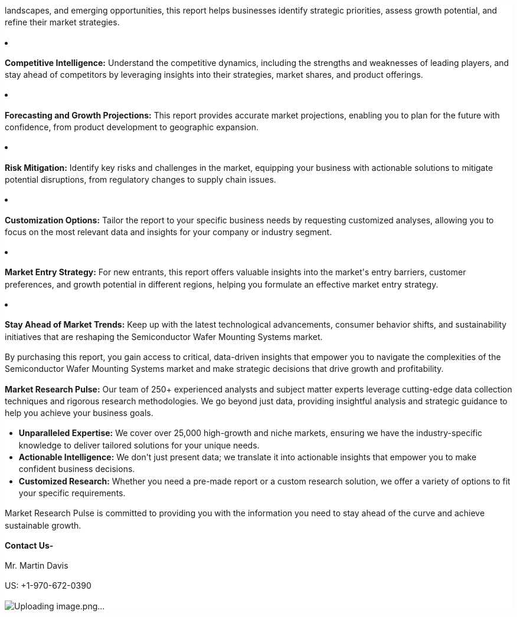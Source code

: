 landscapes, and emerging opportunities, this report helps businesses identify strategic priorities, assess growth potential, and refine their market strategies.</p></li><li><p><strong>Competitive Intelligence:</strong> Understand the competitive dynamics, including the strengths and weaknesses of leading players, and stay ahead of competitors by leveraging insights into their strategies, market shares, and product offerings.</p></li><li><p><strong>Forecasting and Growth Projections:</strong> This report provides accurate market projections, enabling you to plan for the future with confidence, from product development to geographic expansion.</p></li><li><p><strong>Risk Mitigation:</strong> Identify key risks and challenges in the market, equipping your business with actionable solutions to mitigate potential disruptions, from regulatory changes to supply chain issues.</p></li><li><p><strong>Customization Options:</strong> Tailor the report to your specific business needs by requesting customized analyses, allowing you to focus on the most relevant data and insights for your company or industry segment.</p></li><li><p><strong>Market Entry Strategy:</strong> For new entrants, this report offers valuable insights into the market's entry barriers, customer preferences, and growth potential in different regions, helping you formulate an effective market entry strategy.</p></li><li><p><strong>Stay Ahead of Market Trends:</strong> Keep up with the latest technological advancements, consumer behavior shifts, and sustainability initiatives that are reshaping the Semiconductor Wafer Mounting Systems market.</p></li></ol><p>By purchasing this report, you gain access to critical, data-driven insights that empower you to navigate the complexities of the Semiconductor Wafer Mounting Systems market and make strategic decisions that drive growth and profitability.</p><p><strong>Market Research Pulse:</strong>&nbsp;Our team of 250+ experienced analysts and subject matter experts leverage cutting-edge data collection techniques and rigorous research methodologies. We go beyond just data, providing insightful analysis and strategic guidance to help you achieve your business goals.</p><ul><li><strong>Unparalleled Expertise:</strong>&nbsp;We cover over 25,000 high-growth and niche markets, ensuring we have the industry-specific knowledge to deliver tailored solutions for your unique needs.</li><li><strong>Actionable Intelligence:</strong>&nbsp;We don't just present data; we translate it into actionable insights that empower you to make confident business decisions.</li><li><strong>Customized Research:</strong>&nbsp;Whether you need a pre-made report or a custom research solution, we offer a variety of options to fit your specific requirements.</li></ul><p>Market Research Pulse is committed to providing you with the information you need to stay ahead of the curve and achieve sustainable growth.</p><p><strong>Contact Us-</strong></p><p>Mr. Martin Davis</p><p>US: +1-970-672-0390</p>
![Uploading image.png…]()
